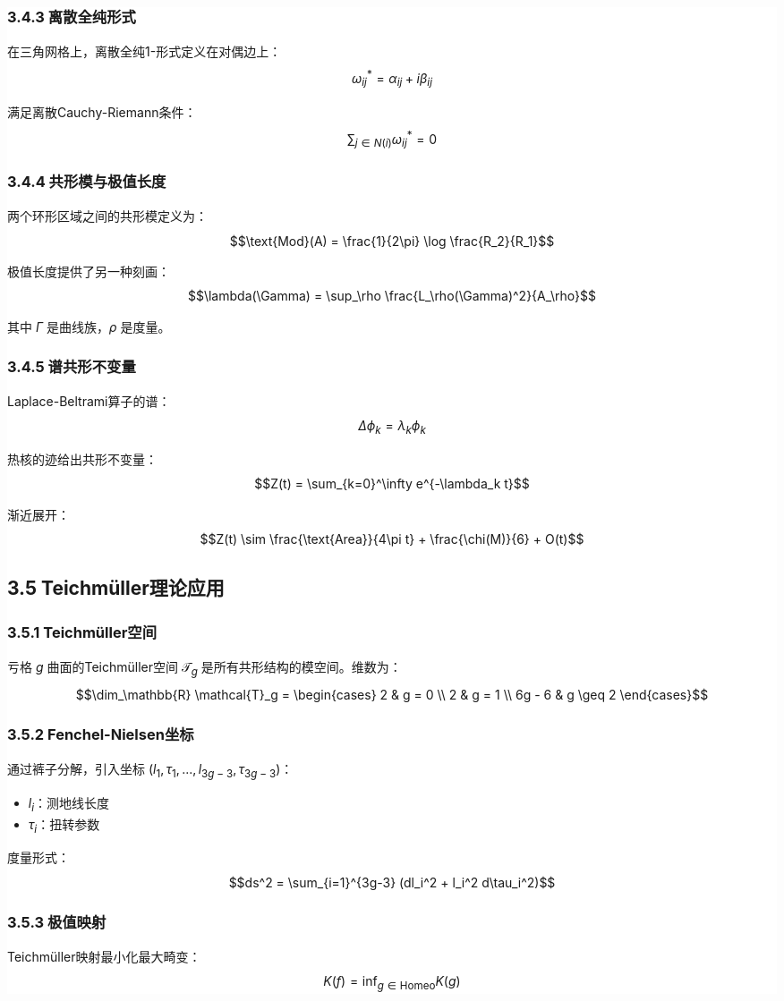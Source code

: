 ### 3.4.3 离散全纯形式

在三角网格上，离散全纯1-形式定义在对偶边上：
$$\omega_{ij}^* = \alpha_{ij} + i\beta_{ij}$$

满足离散Cauchy-Riemann条件：
$$\sum_{j \in N(i)} \omega_{ij}^* = 0$$

### 3.4.4 共形模与极值长度

两个环形区域之间的共形模定义为：
$$\text{Mod}(A) = \frac{1}{2\pi} \log \frac{R_2}{R_1}$$

极值长度提供了另一种刻画：
$$\lambda(\Gamma) = \sup_\rho \frac{L_\rho(\Gamma)^2}{A_\rho}$$

其中 $\Gamma$ 是曲线族，$\rho$ 是度量。

### 3.4.5 谱共形不变量

Laplace-Beltrami算子的谱：
$$\Delta \phi_k = \lambda_k \phi_k$$

热核的迹给出共形不变量：
$$Z(t) = \sum_{k=0}^\infty e^{-\lambda_k t}$$

渐近展开：
$$Z(t) \sim \frac{\text{Area}}{4\pi t} + \frac{\chi(M)}{6} + O(t)$$

## 3.5 Teichmüller理论应用

### 3.5.1 Teichmüller空间

亏格 $g$ 曲面的Teichmüller空间 $\mathcal{T}_g$ 是所有共形结构的模空间。维数为：
$$\dim_\mathbb{R} \mathcal{T}_g = \begin{cases}
2 & g = 0 \\
2 & g = 1 \\
6g - 6 & g \geq 2
\end{cases}$$

### 3.5.2 Fenchel-Nielsen坐标

通过裤子分解，引入坐标 $(l_1, \tau_1, ..., l_{3g-3}, \tau_{3g-3})$：
- $l_i$：测地线长度
- $\tau_i$：扭转参数

度量形式：
$$ds^2 = \sum_{i=1}^{3g-3} (dl_i^2 + l_i^2 d\tau_i^2)$$

### 3.5.3 极值映射

Teichmüller映射最小化最大畸变：
$$K(f) = \inf_{g \in \text{Homeo}} K(g)$$

